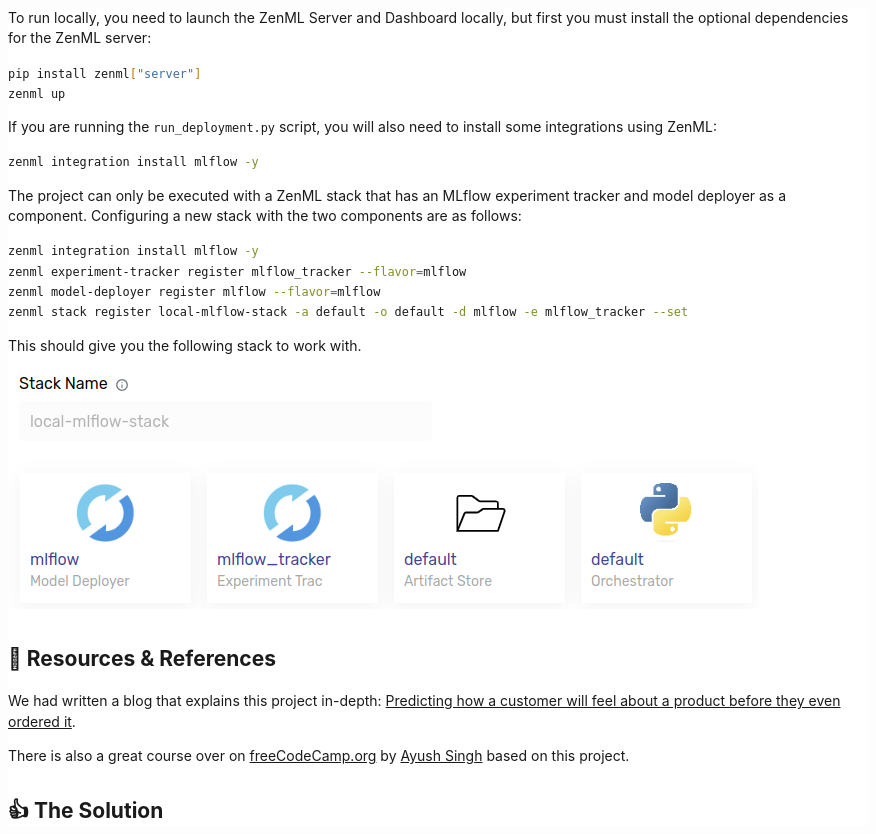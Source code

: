 To run locally, you need
to launch the ZenML Server and Dashboard locally,
but first you must install the optional dependencies for the ZenML server:

```bash
pip install zenml["server"]
zenml up
```

If you are running the `run_deployment.py` script, you will also need to install
some integrations using ZenML:

```bash
zenml integration install mlflow -y
``` 

The project can only be executed with a ZenML stack that has an MLflow
experiment tracker and model deployer as a component. Configuring a new stack
with the two components are as follows:

```bash
zenml integration install mlflow -y
zenml experiment-tracker register mlflow_tracker --flavor=mlflow
zenml model-deployer register mlflow --flavor=mlflow
zenml stack register local-mlflow-stack -a default -o default -d mlflow -e mlflow_tracker --set
```

This should give you the following stack to work with. 

![mlflow_stack](_assets/mlflow_stack.png)

## 📙 Resources & References

We had written a blog that explains this project
in-depth: [Predicting how a customer will feel about a product before they even ordered it](https://blog.zenml.io/customer_satisfaction/).

There is also a great course over on [freeCodeCamp.org](https://www.youtube.com/watch?v=-dJPoLm_gtE) by
[Ayush Singh](https://www.linkedin.com/in/ayush-singh488/) based on this project.

## :thumbsup: The Solution
